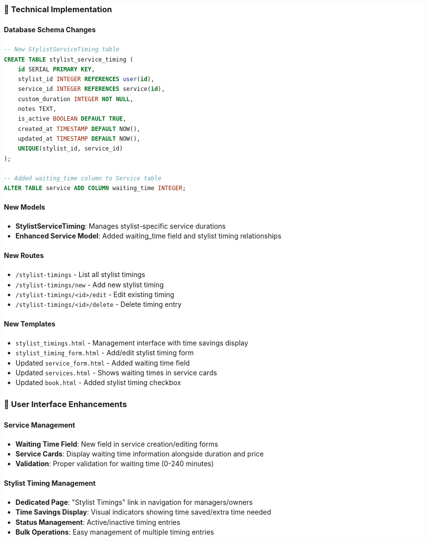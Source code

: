 ### 🔧 Technical Implementation

#### Database Schema Changes
```sql
-- New StylistServiceTiming table
CREATE TABLE stylist_service_timing (
    id SERIAL PRIMARY KEY,
    stylist_id INTEGER REFERENCES user(id),
    service_id INTEGER REFERENCES service(id),
    custom_duration INTEGER NOT NULL,
    notes TEXT,
    is_active BOOLEAN DEFAULT TRUE,
    created_at TIMESTAMP DEFAULT NOW(),
    updated_at TIMESTAMP DEFAULT NOW(),
    UNIQUE(stylist_id, service_id)
);

-- Added waiting_time column to Service table
ALTER TABLE service ADD COLUMN waiting_time INTEGER;
```

#### New Models
- **StylistServiceTiming**: Manages stylist-specific service durations
- **Enhanced Service Model**: Added waiting_time field and stylist timing relationships

#### New Routes
- `/stylist-timings` - List all stylist timings
- `/stylist-timings/new` - Add new stylist timing
- `/stylist-timings/<id>/edit` - Edit existing timing
- `/stylist-timings/<id>/delete` - Delete timing entry

#### New Templates
- `stylist_timings.html` - Management interface with time savings display
- `stylist_timing_form.html` - Add/edit stylist timing form
- Updated `service_form.html` - Added waiting time field
- Updated `services.html` - Shows waiting times in service cards
- Updated `book.html` - Added stylist timing checkbox

### 🎨 User Interface Enhancements

#### Service Management
- **Waiting Time Field**: New field in service creation/editing forms
- **Service Cards**: Display waiting time information alongside duration and price
- **Validation**: Proper validation for waiting time (0-240 minutes)

#### Stylist Timing Management
- **Dedicated Page**: "Stylist Timings" link in navigation for managers/owners
- **Time Savings Display**: Visual indicators showing time saved/extra time needed
- **Status Management**: Active/inactive timing entries
- **Bulk Operations**: Easy management of multiple timing entries
